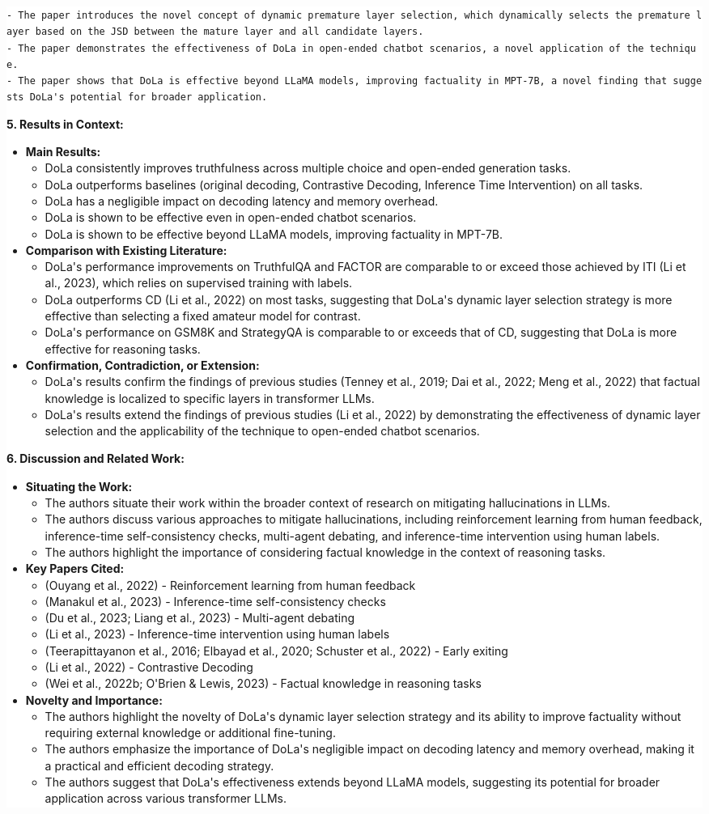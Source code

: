     - The paper introduces the novel concept of dynamic premature layer selection, which dynamically selects the premature layer based on the JSD between the mature layer and all candidate layers.
    - The paper demonstrates the effectiveness of DoLa in open-ended chatbot scenarios, a novel application of the technique.
    - The paper shows that DoLa is effective beyond LLaMA models, improving factuality in MPT-7B, a novel finding that suggests DoLa's potential for broader application.

**5. Results in Context:**

- **Main Results:**
    - DoLa consistently improves truthfulness across multiple choice and open-ended generation tasks.
    - DoLa outperforms baselines (original decoding, Contrastive Decoding, Inference Time Intervention) on all tasks.
    - DoLa has a negligible impact on decoding latency and memory overhead.
    - DoLa is shown to be effective even in open-ended chatbot scenarios.
    - DoLa is shown to be effective beyond LLaMA models, improving factuality in MPT-7B.
- **Comparison with Existing Literature:**
    - DoLa's performance improvements on TruthfulQA and FACTOR are comparable to or exceed those achieved by ITI (Li et al., 2023), which relies on supervised training with labels.
    - DoLa outperforms CD (Li et al., 2022) on most tasks, suggesting that DoLa's dynamic layer selection strategy is more effective than selecting a fixed amateur model for contrast.
    - DoLa's performance on GSM8K and StrategyQA is comparable to or exceeds that of CD, suggesting that DoLa is more effective for reasoning tasks.
- **Confirmation, Contradiction, or Extension:**
    - DoLa's results confirm the findings of previous studies (Tenney et al., 2019; Dai et al., 2022; Meng et al., 2022) that factual knowledge is localized to specific layers in transformer LLMs.
    - DoLa's results extend the findings of previous studies (Li et al., 2022) by demonstrating the effectiveness of dynamic layer selection and the applicability of the technique to open-ended chatbot scenarios.

**6. Discussion and Related Work:**

- **Situating the Work:**
    - The authors situate their work within the broader context of research on mitigating hallucinations in LLMs.
    - The authors discuss various approaches to mitigate hallucinations, including reinforcement learning from human feedback, inference-time self-consistency checks, multi-agent debating, and inference-time intervention using human labels.
    - The authors highlight the importance of considering factual knowledge in the context of reasoning tasks.
- **Key Papers Cited:**
    - (Ouyang et al., 2022) - Reinforcement learning from human feedback
    - (Manakul et al., 2023) - Inference-time self-consistency checks
    - (Du et al., 2023; Liang et al., 2023) - Multi-agent debating
    - (Li et al., 2023) - Inference-time intervention using human labels
    - (Teerapittayanon et al., 2016; Elbayad et al., 2020; Schuster et al., 2022) - Early exiting
    - (Li et al., 2022) - Contrastive Decoding
    - (Wei et al., 2022b; O'Brien & Lewis, 2023) - Factual knowledge in reasoning tasks
- **Novelty and Importance:**
    - The authors highlight the novelty of DoLa's dynamic layer selection strategy and its ability to improve factuality without requiring external knowledge or additional fine-tuning.
    - The authors emphasize the importance of DoLa's negligible impact on decoding latency and memory overhead, making it a practical and efficient decoding strategy.
    - The authors suggest that DoLa's effectiveness extends beyond LLaMA models, suggesting its potential for broader application across various transformer LLMs.
